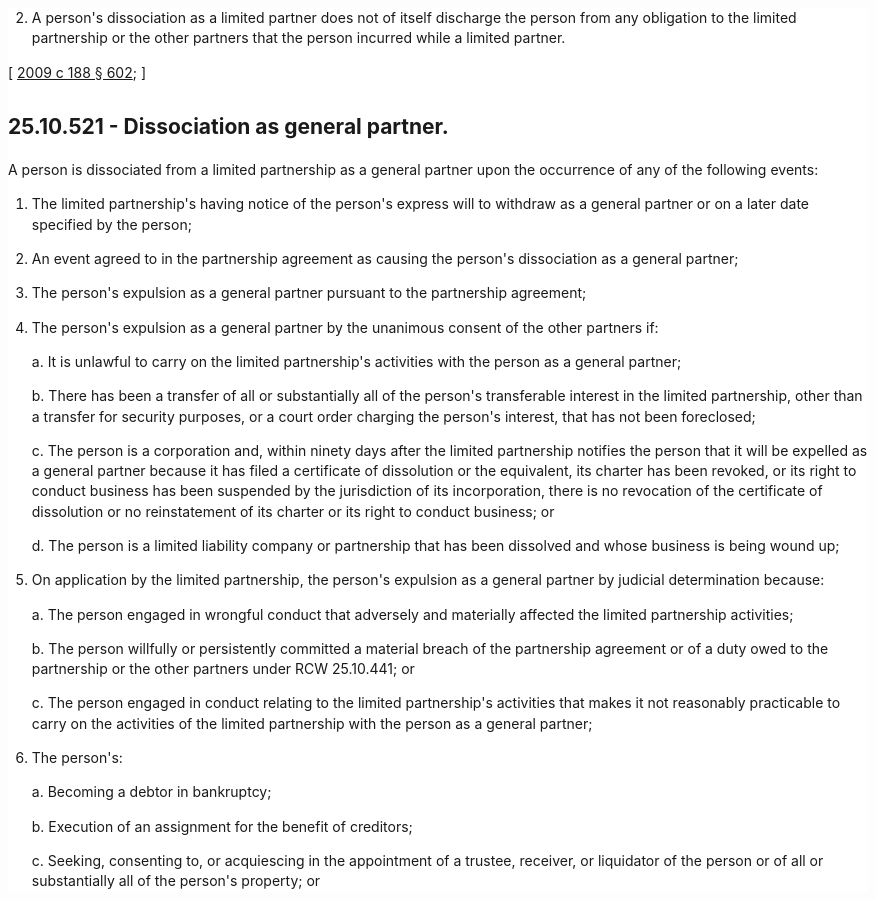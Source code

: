 2. A person's dissociation as a limited partner does not of itself discharge the person from any obligation to the limited partnership or the other partners that the person incurred while a limited partner.

\[ [2009 c 188 § 602](http://lawfilesext.leg.wa.gov/biennium/2009-10/Pdf/Bills/Session%20Laws/House/1067-S.SL.pdf?cite=2009%20c%20188%20§%20602); \]

## 25.10.521 - Dissociation as general partner.
A person is dissociated from a limited partnership as a general partner upon the occurrence of any of the following events:

1. The limited partnership's having notice of the person's express will to withdraw as a general partner or on a later date specified by the person;

2. An event agreed to in the partnership agreement as causing the person's dissociation as a general partner;

3. The person's expulsion as a general partner pursuant to the partnership agreement;

4. The person's expulsion as a general partner by the unanimous consent of the other partners if:

    a.  It is unlawful to carry on the limited partnership's activities with the person as a general partner;

    b.  There has been a transfer of all or substantially all of the person's transferable interest in the limited partnership, other than a transfer for security purposes, or a court order charging the person's interest, that has not been foreclosed;

    c.  The person is a corporation and, within ninety days after the limited partnership notifies the person that it will be expelled as a general partner because it has filed a certificate of dissolution or the equivalent, its charter has been revoked, or its right to conduct business has been suspended by the jurisdiction of its incorporation, there is no revocation of the certificate of dissolution or no reinstatement of its charter or its right to conduct business; or

    d.  The person is a limited liability company or partnership that has been dissolved and whose business is being wound up;

5. On application by the limited partnership, the person's expulsion as a general partner by judicial determination because:

    a.  The person engaged in wrongful conduct that adversely and materially affected the limited partnership activities;

    b.  The person willfully or persistently committed a material breach of the partnership agreement or of a duty owed to the partnership or the other partners under RCW 25.10.441; or

    c.  The person engaged in conduct relating to the limited partnership's activities that makes it not reasonably practicable to carry on the activities of the limited partnership with the person as a general partner;

6. The person's:

    a.  Becoming a debtor in bankruptcy;

    b.  Execution of an assignment for the benefit of creditors;

    c.  Seeking, consenting to, or acquiescing in the appointment of a trustee, receiver, or liquidator of the person or of all or substantially all of the person's property; or
